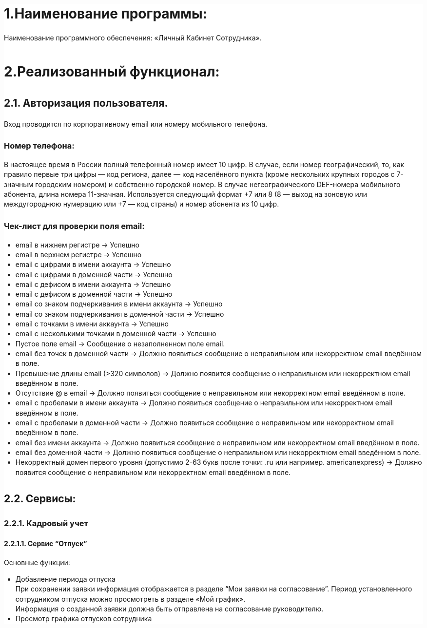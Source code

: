 # 1.Наименование программы:

Наименование программного обеспечения: «Личный Кабинет Сотрудника».

# 2.Реализованный функционал:
## 2.1. Авторизация пользователя.

Вход проводится по корпоративному email или номеру мобильного телефона.

### Номер телефона:
В настоящее время в России полный телефонный номер имеет 10 цифр. В случае,
если номер географический, то, как правило первые три цифры — код региона,
далее — код населённого пункта (кроме нескольких крупных городов с 7-значным
городским номером) и собственно городской номер. В случае негеографического
DEF-номера мобильного абонента, длина номера 11-значная. Используется
следующий формат +7 или 8 (8 — выход на зоновую или междугороднюю
нумерацию или +7 — код страны) и номер абонента из 10 цифр.

### Чек-лист для проверки поля email:  
* email в нижнем регистре → Успешно
* email в верхнем регистре → Успешно
* email с цифрами в имени аккаунта → Успешно
* email с цифрами в доменной части → Успешно
* email с дефисом в имени аккаунта → Успешно
* email с дефисом в доменной части → Успешно
* email со знаком подчеркивания в имени аккаунта → Успешно
* email со знаком подчеркивания в доменной части → Успешно
* email с точками в имени аккаунта → Успешно
* email с несколькими точками в доменной части → Успешно
* Пустое поле email → Сообщение о незаполненном поле email.
* email без точек в доменной части → Должно появиться сообщение о неправильном
или некорректном email введённом в поле.
* Превышение длины email (>320 символов) → Должно появится сообщение о
неправильном или некорректном email введённом в поле.
* Отсутствие @ в email → Должно появиться сообщение о неправильном или
некорректном email введённом в поле.
* email с пробелами в имени аккаунта → Должно появиться сообщение о
неправильном или некорректном email введённом в поле.
* email с пробелами в доменной части → Должно появиться сообщение о
неправильном или некорректном email введённом в поле.
* email без имени аккаунта → Должно появиться сообщение о неправильном или
некорректном email введённом в поле.
* email без доменной части → Должно появиться сообщение о неправильном или
некорректном email введённом в поле.
* Некорректный домен первого уровня (допустимо 2-63 букв после точки: .ru или
например. americanexpress) → Должно появится сообщение о неправильном или
некорректном email введённом в поле.
## 2.2. Сервисы:
### 2.2.1. Кадровый учет
#### 2.2.1.1. Сервис “Отпуск”
Основные функции:
* Добавление периода отпуска  
При сохранении заявки информация отображается в разделе “Мои заявки на
согласование”. Период установленного сотрудником отпуска можно просмотреть в
разделе «Мой график».  
Информация о созданной заявки должна быть отправлена на согласование
руководителю.  
* Просмотр графика отпусков сотрудника  